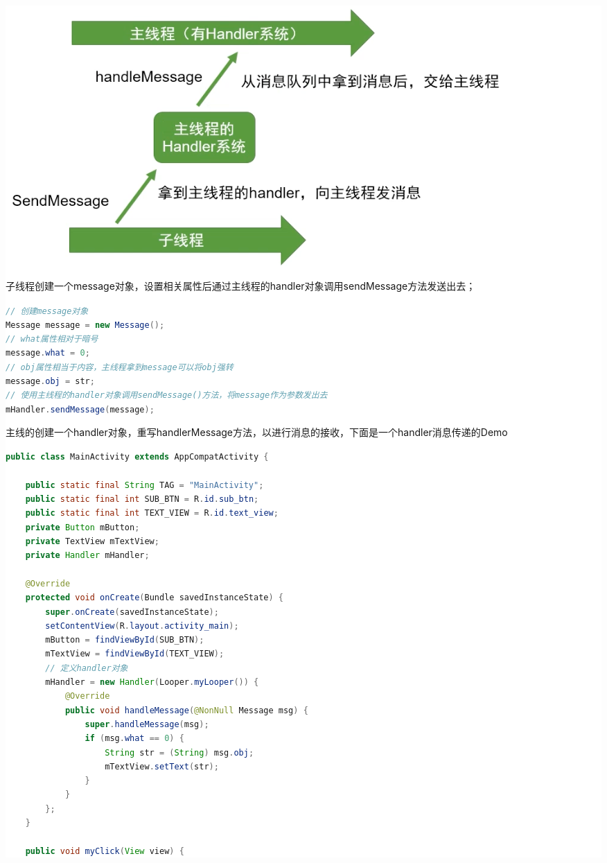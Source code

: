 ![image-20230908192947316](localpicbed/Handler通信机制.assets/image-20230908192947316.png)

子线程创建一个message对象，设置相关属性后通过主线程的handler对象调用sendMessage方法发送出去；

```java
// 创建message对象
Message message = new Message();
// what属性相对于暗号
message.what = 0;
// obj属性相当于内容，主线程拿到message可以将obj强转
message.obj = str;
// 使用主线程的handler对象调用sendMessage()方法，将message作为参数发出去
mHandler.sendMessage(message);
```

主线的创建一个handler对象，重写handlerMessage方法，以进行消息的接收，下面是一个handler消息传递的Demo

```java
public class MainActivity extends AppCompatActivity {

    public static final String TAG = "MainActivity";
    public static final int SUB_BTN = R.id.sub_btn;
    public static final int TEXT_VIEW = R.id.text_view;
    private Button mButton;
    private TextView mTextView;
    private Handler mHandler;
  
    @Override
    protected void onCreate(Bundle savedInstanceState) {
        super.onCreate(savedInstanceState);
        setContentView(R.layout.activity_main);
        mButton = findViewById(SUB_BTN);
        mTextView = findViewById(TEXT_VIEW);
        // 定义handler对象
        mHandler = new Handler(Looper.myLooper()) {
            @Override
            public void handleMessage(@NonNull Message msg) {
                super.handleMessage(msg);
                if (msg.what == 0) {
                    String str = (String) msg.obj;
                    mTextView.setText(str);
                }
            }
        };
    }

    public void myClick(View view) {
```